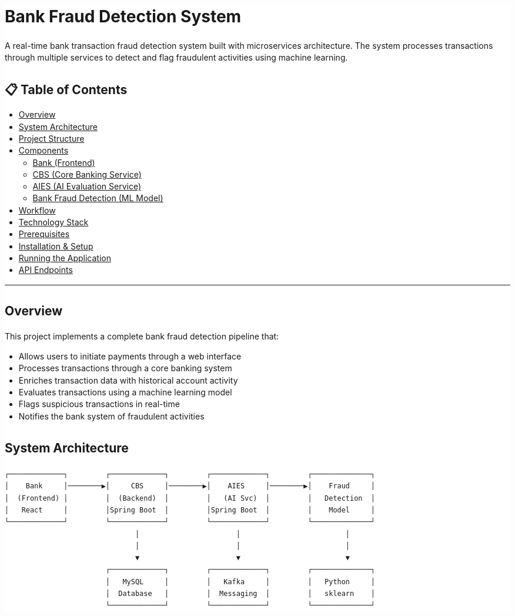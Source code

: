 # Bank Fraud Detection System

A real-time bank transaction fraud detection system built with microservices architecture. The system processes transactions through multiple services to detect and flag fraudulent activities using machine learning.

## 📋 Table of Contents

- [Overview](#overview)
- [System Architecture](#system-architecture)
- [Project Structure](#project-structure)
- [Components](#components)
  - [Bank (Frontend)](#bank-frontend)
  - [CBS (Core Banking Service)](#cbs-core-banking-service)
  - [AIES (AI Evaluation Service)](#aies-ai-evaluation-service)
  - [Bank Fraud Detection (ML Model)](#bank-fraud-detection-ml-model)
- [Workflow](#workflow)
- [Technology Stack](#technology-stack)
- [Prerequisites](#prerequisites)
- [Installation & Setup](#installation--setup)
- [Running the Application](#running-the-application)
- [API Endpoints](#api-endpoints)

---

## Overview

This project implements a complete bank fraud detection pipeline that:
- Allows users to initiate payments through a web interface
- Processes transactions through a core banking system
- Enriches transaction data with historical account activity
- Evaluates transactions using a machine learning model
- Flags suspicious transactions in real-time
- Notifies the bank system of fraudulent activities

## System Architecture

```
┌─────────────┐         ┌─────────────┐         ┌─────────────┐         ┌──────────────┐
│    Bank     │────────▶│     CBS     │────────▶│    AIES     │────────▶│    Fraud     │
│  (Frontend) │         │  (Backend)  │         │   (AI Svc)  │         │   Detection  │
│   React     │         │Spring Boot  │         │Spring Boot  │         │    Model     │
└─────────────┘         └─────────────┘         └─────────────┘         └──────────────┘
                               │                       │                         │
                               │                       │                         │
                               ▼                       ▼                         ▼
                        ┌─────────────┐         ┌─────────────┐         ┌──────────────┐
                        │   MySQL     │         │   Kafka     │         │   Python     │
                        │  Database   │         │  Messaging  │         │   sklearn    │
                        └─────────────┘         └─────────────┘         └──────────────┘
```
